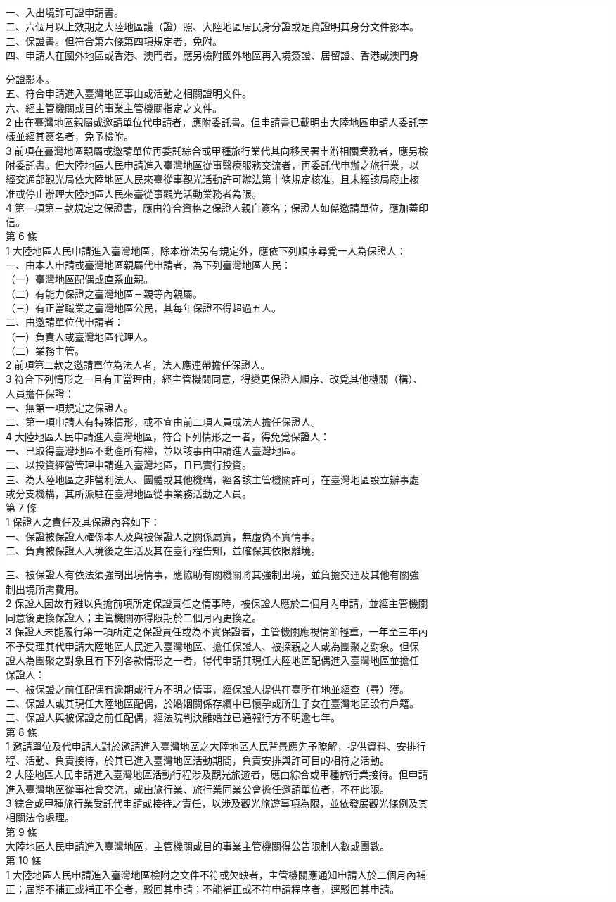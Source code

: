 一、入出境許可證申請書。  
二、六個月以上效期之大陸地區護（證）照、大陸地區居民身分證或足資證明其身分文件影本。  
三、保證書。但符合第六條第四項規定者，免附。  
四、申請人在國外地區或香港、澳門者，應另檢附國外地區再入境簽證、居留證、香港或澳門身  


分證影本。  
五、符合申請進入臺灣地區事由或活動之相關證明文件。  
六、經主管機關或目的事業主管機關指定之文件。  
2 由在臺灣地區親屬或邀請單位代申請者，應附委託書。但申請書已載明由大陸地區申請人委託字  
樣並經其簽名者，免予檢附。  
3 前項在臺灣地區親屬或邀請單位再委託綜合或甲種旅行業代其向移民署申辦相關業務者，應另檢  
附委託書。但大陸地區人民申請進入臺灣地區從事醫療服務交流者，再委託代申辦之旅行業，以  
經交通部觀光局依大陸地區人民來臺從事觀光活動許可辦法第十條規定核准，且未經該局廢止核  
准或停止辦理大陸地區人民來臺從事觀光活動業務者為限。  
4 第一項第三款規定之保證書，應由符合資格之保證人親自簽名；保證人如係邀請單位，應加蓋印  
信。  
第 6 條  
1 大陸地區人民申請進入臺灣地區，除本辦法另有規定外，應依下列順序尋覓一人為保證人：  
一、由本人申請或臺灣地區親屬代申請者，為下列臺灣地區人民：  
（一）臺灣地區配偶或直系血親。  
（二）有能力保證之臺灣地區三親等內親屬。  
（三）有正當職業之臺灣地區公民，其每年保證不得超過五人。  
二、由邀請單位代申請者：  
（一）負責人或臺灣地區代理人。  
（二）業務主管。  
2 前項第二款之邀請單位為法人者，法人應連帶擔任保證人。  
3 符合下列情形之一且有正當理由，經主管機關同意，得變更保證人順序、改覓其他機關（構）、  
人員擔任保證：  
一、無第一項規定之保證人。  
二、第一項申請人有特殊情形，或不宜由前二項人員或法人擔任保證人。  
4 大陸地區人民申請進入臺灣地區，符合下列情形之一者，得免覓保證人：  
一、已取得臺灣地區不動產所有權，並以該事由申請進入臺灣地區。  
二、以投資經營管理申請進入臺灣地區，且已實行投資。  
三、為大陸地區之非營利法人、團體或其他機構，經各該主管機關許可，在臺灣地區設立辦事處  
或分支機構，其所派駐在臺灣地區從事業務活動之人員。  
第 7 條  
1 保證人之責任及其保證內容如下：  
一、保證被保證人確係本人及與被保證人之關係屬實，無虛偽不實情事。  
二、負責被保證人入境後之生活及其在臺行程告知，並確保其依限離境。  


三、被保證人有依法須強制出境情事，應協助有關機關將其強制出境，並負擔交通及其他有關強  
制出境所需費用。  
2 保證人因故有難以負擔前項所定保證責任之情事時，被保證人應於二個月內申請，並經主管機關  
同意後更換保證人；主管機關亦得限期於二個月內更換之。  
3 保證人未能履行第一項所定之保證責任或為不實保證者，主管機關應視情節輕重，一年至三年內  
不予受理其代申請大陸地區人民進入臺灣地區、擔任保證人、被探親之人或為團聚之對象。但保  
證人為團聚之對象且有下列各款情形之一者，得代申請其現任大陸地區配偶進入臺灣地區並擔任  
保證人：  
一、被保證之前任配偶有逾期或行方不明之情事，經保證人提供在臺所在地並經查（尋）獲。  
二、保證人或其現任大陸地區配偶，於婚姻關係存續中已懷孕或所生子女在臺灣地區設有戶籍。  
三、保證人與被保證之前任配偶，經法院判決離婚並已通報行方不明逾七年。  
第 8 條  
1 邀請單位及代申請人對於邀請進入臺灣地區之大陸地區人民背景應先予瞭解，提供資料、安排行  
程、活動、負責接待，於其已進入臺灣地區活動期間，負責安排與許可目的相符之活動。  
2 大陸地區人民申請進入臺灣地區活動行程涉及觀光旅遊者，應由綜合或甲種旅行業接待。但申請  
進入臺灣地區從事社會交流，或由旅行業、旅行業同業公會擔任邀請單位者，不在此限。  
3 綜合或甲種旅行業受託代申請或接待之責任，以涉及觀光旅遊事項為限，並依發展觀光條例及其  
相關法令處理。  
第 9 條  
大陸地區人民申請進入臺灣地區，主管機關或目的事業主管機關得公告限制人數或團數。  
第 10 條  
1 大陸地區人民申請進入臺灣地區檢附之文件不符或欠缺者，主管機關應通知申請人於二個月內補  
正；屆期不補正或補正不全者，駁回其申請；不能補正或不符申請程序者，逕駁回其申請。  